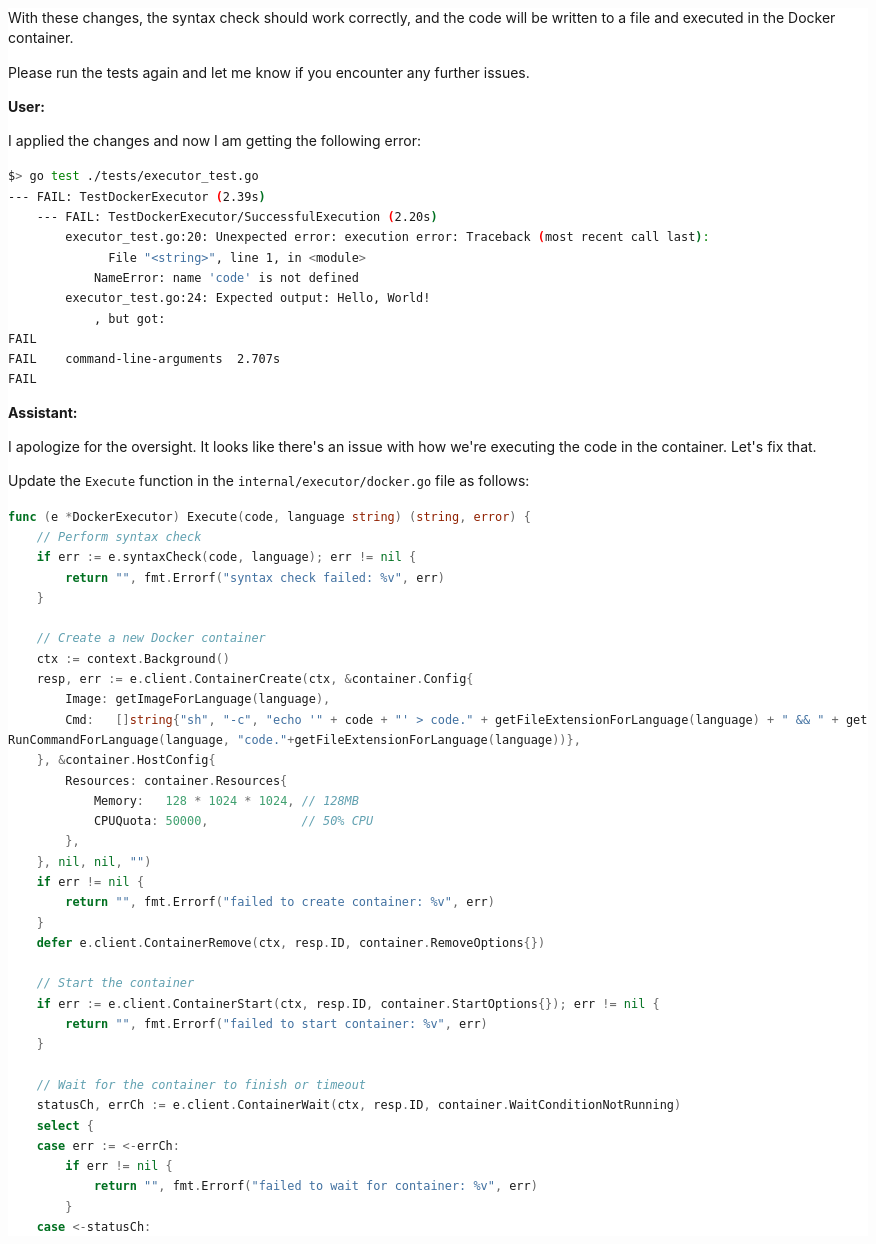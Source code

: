 With these changes, the syntax check should work correctly, and the code will be written to a file and executed in the Docker container.

Please run the tests again and let me know if you encounter any further issues.

**User:**

I applied the changes and now I am getting the following error:
```bash
$> go test ./tests/executor_test.go
--- FAIL: TestDockerExecutor (2.39s)
    --- FAIL: TestDockerExecutor/SuccessfulExecution (2.20s)
        executor_test.go:20: Unexpected error: execution error: Traceback (most recent call last):
              File "<string>", line 1, in <module>
            NameError: name 'code' is not defined
        executor_test.go:24: Expected output: Hello, World!
            , but got: 
FAIL
FAIL    command-line-arguments  2.707s
FAIL
```

**Assistant:**

I apologize for the oversight. It looks like there's an issue with how we're executing the code in the container. Let's fix that.

Update the `Execute` function in the `internal/executor/docker.go` file as follows:

```go
func (e *DockerExecutor) Execute(code, language string) (string, error) {
	// Perform syntax check
	if err := e.syntaxCheck(code, language); err != nil {
		return "", fmt.Errorf("syntax check failed: %v", err)
	}

	// Create a new Docker container
	ctx := context.Background()
	resp, err := e.client.ContainerCreate(ctx, &container.Config{
		Image: getImageForLanguage(language),
		Cmd:   []string{"sh", "-c", "echo '" + code + "' > code." + getFileExtensionForLanguage(language) + " && " + getRunCommandForLanguage(language, "code."+getFileExtensionForLanguage(language))},
	}, &container.HostConfig{
		Resources: container.Resources{
			Memory:   128 * 1024 * 1024, // 128MB
			CPUQuota: 50000,             // 50% CPU
		},
	}, nil, nil, "")
	if err != nil {
		return "", fmt.Errorf("failed to create container: %v", err)
	}
	defer e.client.ContainerRemove(ctx, resp.ID, container.RemoveOptions{})

	// Start the container
	if err := e.client.ContainerStart(ctx, resp.ID, container.StartOptions{}); err != nil {
		return "", fmt.Errorf("failed to start container: %v", err)
	}

	// Wait for the container to finish or timeout
	statusCh, errCh := e.client.ContainerWait(ctx, resp.ID, container.WaitConditionNotRunning)
	select {
	case err := <-errCh:
		if err != nil {
			return "", fmt.Errorf("failed to wait for container: %v", err)
		}
	case <-statusCh:
```